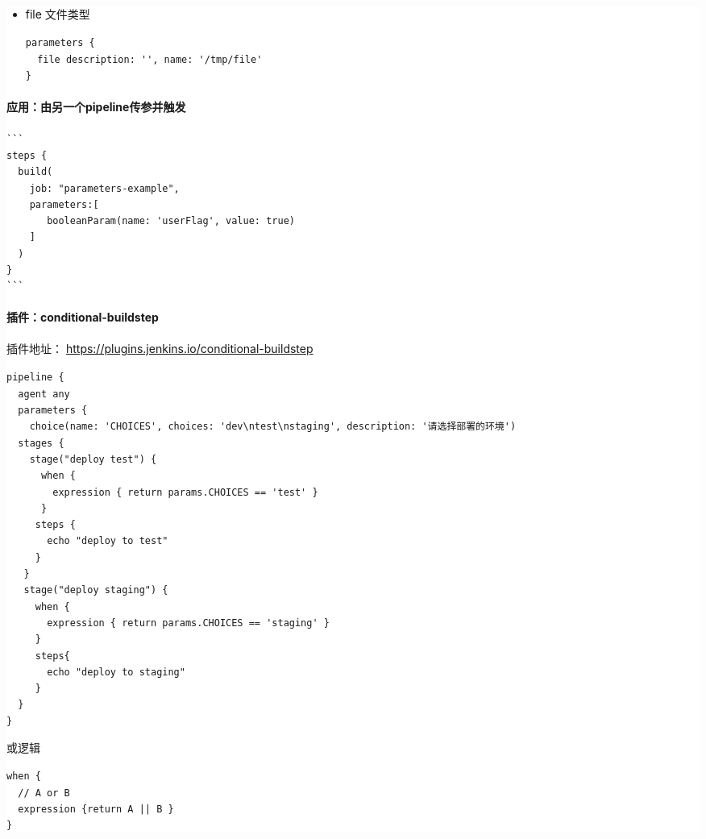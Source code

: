 - file 文件类型

    ```
    parameters {
      file description: '', name: '/tmp/file'
    }
    ```

#### 应用：由另一个pipeline传参并触发

    ```
    steps {
      build(
        job: "parameters-example",
        parameters:[
           booleanParam(name: 'userFlag', value: true)
        ]
      )
    }
    ```

#### 插件：conditional-buildstep

插件地址： https://plugins.jenkins.io/conditional-buildstep

```
pipeline {
  agent any
  parameters {
    choice(name: 'CHOICES', choices: 'dev\ntest\nstaging', description: '请选择部署的环境')
  stages {
    stage("deploy test") {
      when {
        expression { return params.CHOICES == 'test' }
      }
     steps {
       echo "deploy to test"
     }
   }
   stage("deploy staging") {
     when {
       expression { return params.CHOICES == 'staging' }
     }
     steps{
       echo "deploy to staging"
     }
  }
}

```

或逻辑

```
when {
  // A or B
  expression {return A || B }
}
```
